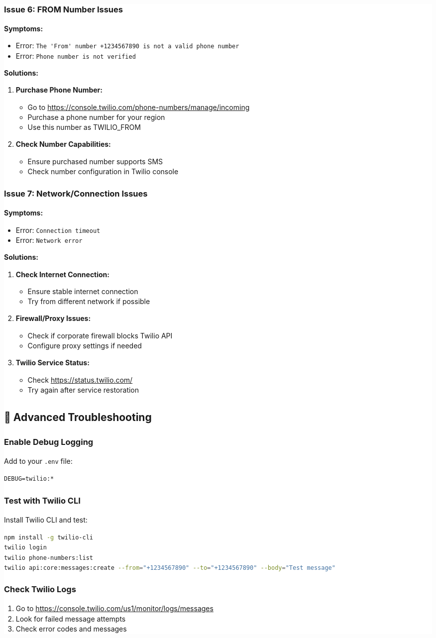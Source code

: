 ### Issue 6: FROM Number Issues
**Symptoms:**
- Error: `The 'From' number +1234567890 is not a valid phone number`
- Error: `Phone number is not verified`

**Solutions:**
1. **Purchase Phone Number:**
   - Go to https://console.twilio.com/phone-numbers/manage/incoming
   - Purchase a phone number for your region
   - Use this number as TWILIO_FROM

2. **Check Number Capabilities:**
   - Ensure purchased number supports SMS
   - Check number configuration in Twilio console

### Issue 7: Network/Connection Issues
**Symptoms:**
- Error: `Connection timeout`
- Error: `Network error`

**Solutions:**
1. **Check Internet Connection:**
   - Ensure stable internet connection
   - Try from different network if possible

2. **Firewall/Proxy Issues:**
   - Check if corporate firewall blocks Twilio API
   - Configure proxy settings if needed

3. **Twilio Service Status:**
   - Check https://status.twilio.com/
   - Try again after service restoration

## 🔧 Advanced Troubleshooting

### Enable Debug Logging
Add to your `.env` file:
```env
DEBUG=twilio:*
```

### Test with Twilio CLI
Install Twilio CLI and test:
```bash
npm install -g twilio-cli
twilio login
twilio phone-numbers:list
twilio api:core:messages:create --from="+1234567890" --to="+1234567890" --body="Test message"
```

### Check Twilio Logs
1. Go to https://console.twilio.com/us1/monitor/logs/messages
2. Look for failed message attempts
3. Check error codes and messages
